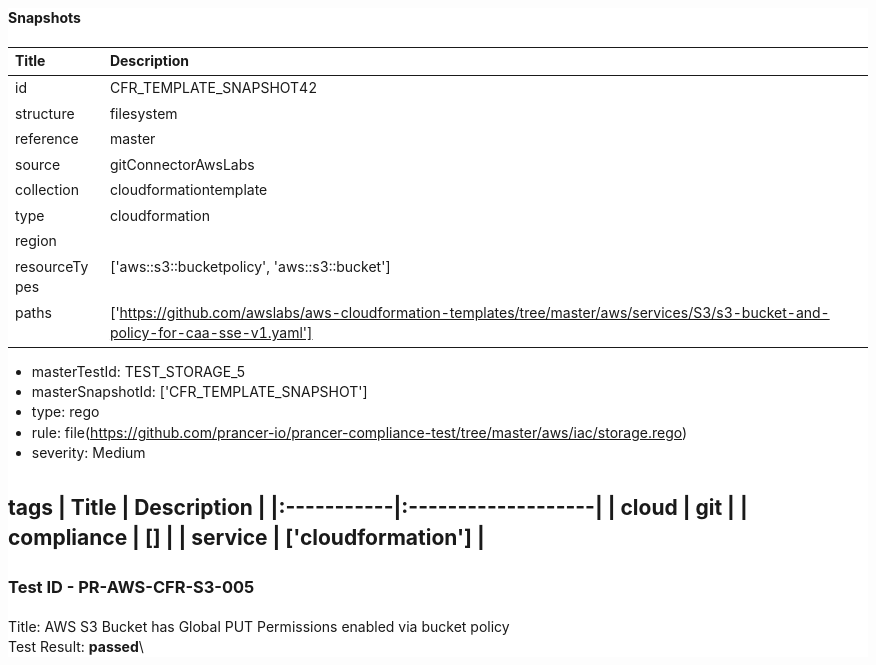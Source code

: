 #### Snapshots
| Title         | Description                                                                                                                      |
|:--------------|:---------------------------------------------------------------------------------------------------------------------------------|
| id            | CFR_TEMPLATE_SNAPSHOT42                                                                                                          |
| structure     | filesystem                                                                                                                       |
| reference     | master                                                                                                                           |
| source        | gitConnectorAwsLabs                                                                                                              |
| collection    | cloudformationtemplate                                                                                                           |
| type          | cloudformation                                                                                                                   |
| region        |                                                                                                                                  |
| resourceTypes | ['aws::s3::bucketpolicy', 'aws::s3::bucket']                                                                                     |
| paths         | ['https://github.com/awslabs/aws-cloudformation-templates/tree/master/aws/services/S3/s3-bucket-and-policy-for-caa-sse-v1.yaml'] |

- masterTestId: TEST_STORAGE_5
- masterSnapshotId: ['CFR_TEMPLATE_SNAPSHOT']
- type: rego
- rule: file(https://github.com/prancer-io/prancer-compliance-test/tree/master/aws/iac/storage.rego)
- severity: Medium

tags
| Title      | Description        |
|:-----------|:-------------------|
| cloud      | git                |
| compliance | []                 |
| service    | ['cloudformation'] |
----------------------------------------------------------------


### Test ID - PR-AWS-CFR-S3-005
Title: AWS S3 Bucket has Global PUT Permissions enabled via bucket policy\
Test Result: **passed**\
